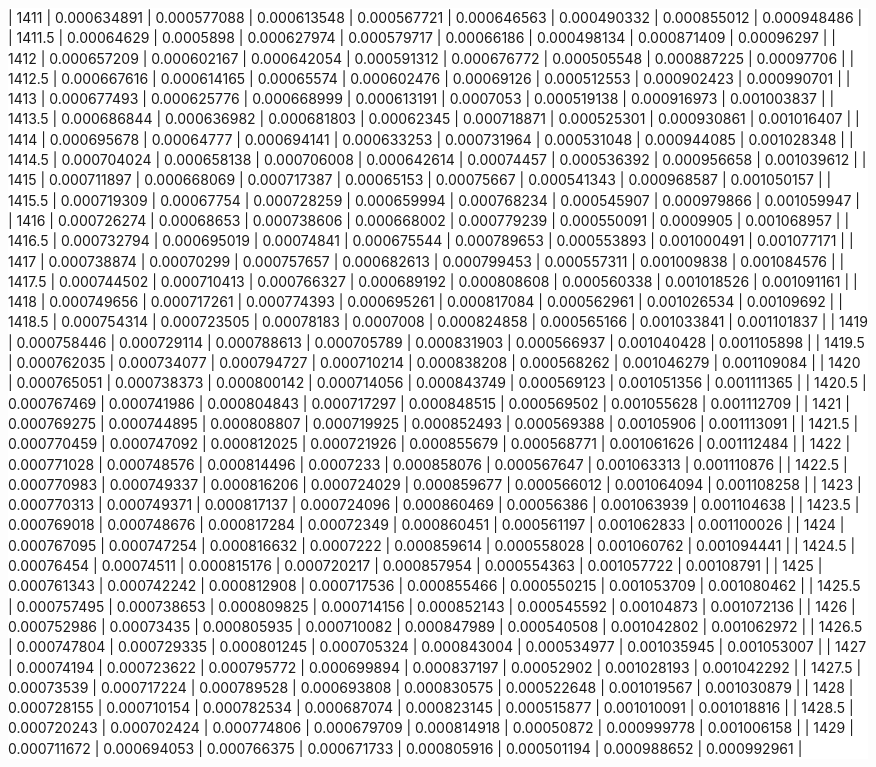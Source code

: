 | 1411   | 0.000634891  | 0.000577088  | 0.000613548  | 0.000567721  | 0.000646563  | 0.000490332  | 0.000855012  | 0.000948486  |
| 1411.5 | 0.00064629   | 0.0005898    | 0.000627974  | 0.000579717  | 0.00066186   | 0.000498134  | 0.000871409  | 0.00096297   |
| 1412   | 0.000657209  | 0.000602167  | 0.000642054  | 0.000591312  | 0.000676772  | 0.000505548  | 0.000887225  | 0.00097706   |
| 1412.5 | 0.000667616  | 0.000614165  | 0.00065574   | 0.000602476  | 0.00069126   | 0.000512553  | 0.000902423  | 0.000990701  |
| 1413   | 0.000677493  | 0.000625776  | 0.000668999  | 0.000613191  | 0.0007053    | 0.000519138  | 0.000916973  | 0.001003837  |
| 1413.5 | 0.000686844  | 0.000636982  | 0.000681803  | 0.00062345   | 0.000718871  | 0.000525301  | 0.000930861  | 0.001016407  |
| 1414   | 0.000695678  | 0.00064777   | 0.000694141  | 0.000633253  | 0.000731964  | 0.000531048  | 0.000944085  | 0.001028348  |
| 1414.5 | 0.000704024  | 0.000658138  | 0.000706008  | 0.000642614  | 0.00074457   | 0.000536392  | 0.000956658  | 0.001039612  |
| 1415   | 0.000711897  | 0.000668069  | 0.000717387  | 0.00065153   | 0.00075667   | 0.000541343  | 0.000968587  | 0.001050157  |
| 1415.5 | 0.000719309  | 0.00067754   | 0.000728259  | 0.000659994  | 0.000768234  | 0.000545907  | 0.000979866  | 0.001059947  |
| 1416   | 0.000726274  | 0.00068653   | 0.000738606  | 0.000668002  | 0.000779239  | 0.000550091  | 0.0009905    | 0.001068957  |
| 1416.5 | 0.000732794  | 0.000695019  | 0.00074841   | 0.000675544  | 0.000789653  | 0.000553893  | 0.001000491  | 0.001077171  |
| 1417   | 0.000738874  | 0.00070299   | 0.000757657  | 0.000682613  | 0.000799453  | 0.000557311  | 0.001009838  | 0.001084576  |
| 1417.5 | 0.000744502  | 0.000710413  | 0.000766327  | 0.000689192  | 0.000808608  | 0.000560338  | 0.001018526  | 0.001091161  |
| 1418   | 0.000749656  | 0.000717261  | 0.000774393  | 0.000695261  | 0.000817084  | 0.000562961  | 0.001026534  | 0.00109692   |
| 1418.5 | 0.000754314  | 0.000723505  | 0.00078183   | 0.0007008    | 0.000824858  | 0.000565166  | 0.001033841  | 0.001101837  |
| 1419   | 0.000758446  | 0.000729114  | 0.000788613  | 0.000705789  | 0.000831903  | 0.000566937  | 0.001040428  | 0.001105898  |
| 1419.5 | 0.000762035  | 0.000734077  | 0.000794727  | 0.000710214  | 0.000838208  | 0.000568262  | 0.001046279  | 0.001109084  |
| 1420   | 0.000765051  | 0.000738373  | 0.000800142  | 0.000714056  | 0.000843749  | 0.000569123  | 0.001051356  | 0.001111365  |
| 1420.5 | 0.000767469  | 0.000741986  | 0.000804843  | 0.000717297  | 0.000848515  | 0.000569502  | 0.001055628  | 0.001112709  |
| 1421   | 0.000769275  | 0.000744895  | 0.000808807  | 0.000719925  | 0.000852493  | 0.000569388  | 0.00105906   | 0.001113091  |
| 1421.5 | 0.000770459  | 0.000747092  | 0.000812025  | 0.000721926  | 0.000855679  | 0.000568771  | 0.001061626  | 0.001112484  |
| 1422   | 0.000771028  | 0.000748576  | 0.000814496  | 0.0007233    | 0.000858076  | 0.000567647  | 0.001063313  | 0.001110876  |
| 1422.5 | 0.000770983  | 0.000749337  | 0.000816206  | 0.000724029  | 0.000859677  | 0.000566012  | 0.001064094  | 0.001108258  |
| 1423   | 0.000770313  | 0.000749371  | 0.000817137  | 0.000724096  | 0.000860469  | 0.00056386   | 0.001063939  | 0.001104638  |
| 1423.5 | 0.000769018  | 0.000748676  | 0.000817284  | 0.00072349   | 0.000860451  | 0.000561197  | 0.001062833  | 0.001100026  |
| 1424   | 0.000767095  | 0.000747254  | 0.000816632  | 0.0007222    | 0.000859614  | 0.000558028  | 0.001060762  | 0.001094441  |
| 1424.5 | 0.00076454   | 0.00074511   | 0.000815176  | 0.000720217  | 0.000857954  | 0.000554363  | 0.001057722  | 0.00108791   |
| 1425   | 0.000761343  | 0.000742242  | 0.000812908  | 0.000717536  | 0.000855466  | 0.000550215  | 0.001053709  | 0.001080462  |
| 1425.5 | 0.000757495  | 0.000738653  | 0.000809825  | 0.000714156  | 0.000852143  | 0.000545592  | 0.00104873   | 0.001072136  |
| 1426   | 0.000752986  | 0.00073435   | 0.000805935  | 0.000710082  | 0.000847989  | 0.000540508  | 0.001042802  | 0.001062972  |
| 1426.5 | 0.000747804  | 0.000729335  | 0.000801245  | 0.000705324  | 0.000843004  | 0.000534977  | 0.001035945  | 0.001053007  |
| 1427   | 0.00074194   | 0.000723622  | 0.000795772  | 0.000699894  | 0.000837197  | 0.00052902   | 0.001028193  | 0.001042292  |
| 1427.5 | 0.00073539   | 0.000717224  | 0.000789528  | 0.000693808  | 0.000830575  | 0.000522648  | 0.001019567  | 0.001030879  |
| 1428   | 0.000728155  | 0.000710154  | 0.000782534  | 0.000687074  | 0.000823145  | 0.000515877  | 0.001010091  | 0.001018816  |
| 1428.5 | 0.000720243  | 0.000702424  | 0.000774806  | 0.000679709  | 0.000814918  | 0.00050872   | 0.000999778  | 0.001006158  |
| 1429   | 0.000711672  | 0.000694053  | 0.000766375  | 0.000671733  | 0.000805916  | 0.000501194  | 0.000988652  | 0.000992961  |